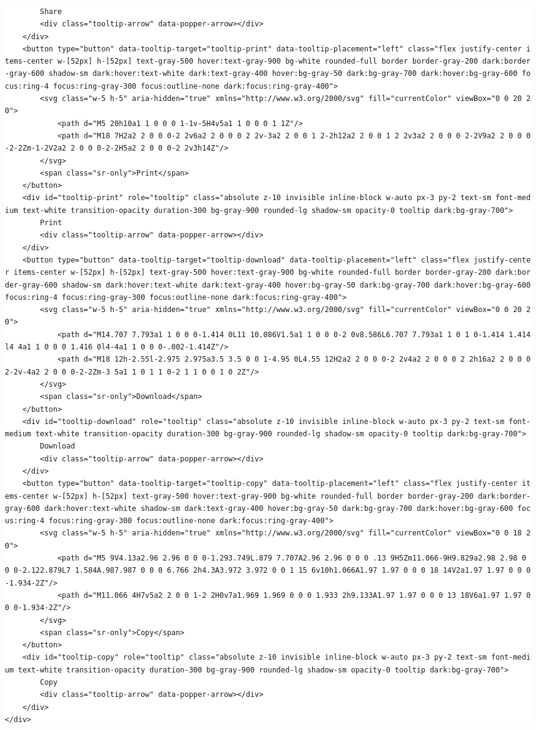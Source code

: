             Share
            <div class="tooltip-arrow" data-popper-arrow></div>
        </div>
        <button type="button" data-tooltip-target="tooltip-print" data-tooltip-placement="left" class="flex justify-center items-center w-[52px] h-[52px] text-gray-500 hover:text-gray-900 bg-white rounded-full border border-gray-200 dark:border-gray-600 shadow-sm dark:hover:text-white dark:text-gray-400 hover:bg-gray-50 dark:bg-gray-700 dark:hover:bg-gray-600 focus:ring-4 focus:ring-gray-300 focus:outline-none dark:focus:ring-gray-400">
            <svg class="w-5 h-5" aria-hidden="true" xmlns="http://www.w3.org/2000/svg" fill="currentColor" viewBox="0 0 20 20">
                <path d="M5 20h10a1 1 0 0 0 1-1v-5H4v5a1 1 0 0 0 1 1Z"/>
                <path d="M18 7H2a2 2 0 0 0-2 2v6a2 2 0 0 0 2 2v-3a2 2 0 0 1 2-2h12a2 2 0 0 1 2 2v3a2 2 0 0 0 2-2V9a2 2 0 0 0-2-2Zm-1-2V2a2 2 0 0 0-2-2H5a2 2 0 0 0-2 2v3h14Z"/>
            </svg>
            <span class="sr-only">Print</span>
        </button>
        <div id="tooltip-print" role="tooltip" class="absolute z-10 invisible inline-block w-auto px-3 py-2 text-sm font-medium text-white transition-opacity duration-300 bg-gray-900 rounded-lg shadow-sm opacity-0 tooltip dark:bg-gray-700">
            Print
            <div class="tooltip-arrow" data-popper-arrow></div>
        </div>
        <button type="button" data-tooltip-target="tooltip-download" data-tooltip-placement="left" class="flex justify-center items-center w-[52px] h-[52px] text-gray-500 hover:text-gray-900 bg-white rounded-full border border-gray-200 dark:border-gray-600 shadow-sm dark:hover:text-white dark:text-gray-400 hover:bg-gray-50 dark:bg-gray-700 dark:hover:bg-gray-600 focus:ring-4 focus:ring-gray-300 focus:outline-none dark:focus:ring-gray-400">
            <svg class="w-5 h-5" aria-hidden="true" xmlns="http://www.w3.org/2000/svg" fill="currentColor" viewBox="0 0 20 20">
                <path d="M14.707 7.793a1 1 0 0 0-1.414 0L11 10.086V1.5a1 1 0 0 0-2 0v8.586L6.707 7.793a1 1 0 1 0-1.414 1.414l4 4a1 1 0 0 0 1.416 0l4-4a1 1 0 0 0-.002-1.414Z"/>
                <path d="M18 12h-2.55l-2.975 2.975a3.5 3.5 0 0 1-4.95 0L4.55 12H2a2 2 0 0 0-2 2v4a2 2 0 0 0 2 2h16a2 2 0 0 0 2-2v-4a2 2 0 0 0-2-2Zm-3 5a1 1 0 1 1 0-2 1 1 0 0 1 0 2Z"/>
            </svg>
            <span class="sr-only">Download</span>
        </button>
        <div id="tooltip-download" role="tooltip" class="absolute z-10 invisible inline-block w-auto px-3 py-2 text-sm font-medium text-white transition-opacity duration-300 bg-gray-900 rounded-lg shadow-sm opacity-0 tooltip dark:bg-gray-700">
            Download
            <div class="tooltip-arrow" data-popper-arrow></div>
        </div>
        <button type="button" data-tooltip-target="tooltip-copy" data-tooltip-placement="left" class="flex justify-center items-center w-[52px] h-[52px] text-gray-500 hover:text-gray-900 bg-white rounded-full border border-gray-200 dark:border-gray-600 dark:hover:text-white shadow-sm dark:text-gray-400 hover:bg-gray-50 dark:bg-gray-700 dark:hover:bg-gray-600 focus:ring-4 focus:ring-gray-300 focus:outline-none dark:focus:ring-gray-400">
            <svg class="w-5 h-5" aria-hidden="true" xmlns="http://www.w3.org/2000/svg" fill="currentColor" viewBox="0 0 18 20">
                <path d="M5 9V4.13a2.96 2.96 0 0 0-1.293.749L.879 7.707A2.96 2.96 0 0 0 .13 9H5Zm11.066-9H9.829a2.98 2.98 0 0 0-2.122.879L7 1.584A.987.987 0 0 0 6.766 2h4.3A3.972 3.972 0 0 1 15 6v10h1.066A1.97 1.97 0 0 0 18 14V2a1.97 1.97 0 0 0-1.934-2Z"/>
                <path d="M11.066 4H7v5a2 2 0 0 1-2 2H0v7a1.969 1.969 0 0 0 1.933 2h9.133A1.97 1.97 0 0 0 13 18V6a1.97 1.97 0 0 0-1.934-2Z"/>
            </svg>
            <span class="sr-only">Copy</span>
        </button>
        <div id="tooltip-copy" role="tooltip" class="absolute z-10 invisible inline-block w-auto px-3 py-2 text-sm font-medium text-white transition-opacity duration-300 bg-gray-900 rounded-lg shadow-sm opacity-0 tooltip dark:bg-gray-700">
            Copy
            <div class="tooltip-arrow" data-popper-arrow></div>
        </div>
    </div>